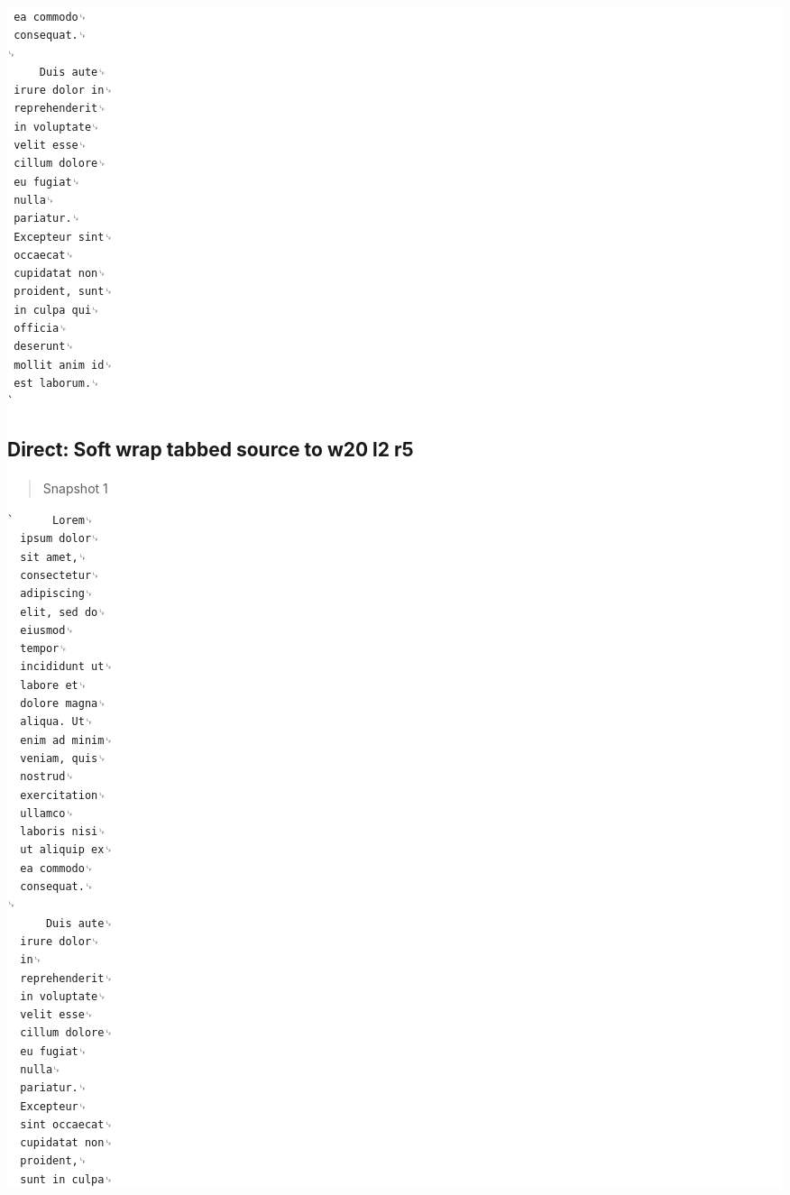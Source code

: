      ea commodo␊
     consequat.␊
    ␊
         Duis aute␊
     irure dolor in␊
     reprehenderit␊
     in voluptate␊
     velit esse␊
     cillum dolore␊
     eu fugiat␊
     nulla␊
     pariatur.␊
     Excepteur sint␊
     occaecat␊
     cupidatat non␊
     proident, sunt␊
     in culpa qui␊
     officia␊
     deserunt␊
     mollit anim id␊
     est laborum.␊
    `

## Direct: Soft wrap tabbed source to w20 l2 r5

> Snapshot 1

    `      Lorem␊
      ipsum dolor␊
      sit amet,␊
      consectetur␊
      adipiscing␊
      elit, sed do␊
      eiusmod␊
      tempor␊
      incididunt ut␊
      labore et␊
      dolore magna␊
      aliqua. Ut␊
      enim ad minim␊
      veniam, quis␊
      nostrud␊
      exercitation␊
      ullamco␊
      laboris nisi␊
      ut aliquip ex␊
      ea commodo␊
      consequat.␊
    ␊
          Duis aute␊
      irure dolor␊
      in␊
      reprehenderit␊
      in voluptate␊
      velit esse␊
      cillum dolore␊
      eu fugiat␊
      nulla␊
      pariatur.␊
      Excepteur␊
      sint occaecat␊
      cupidatat non␊
      proident,␊
      sunt in culpa␊